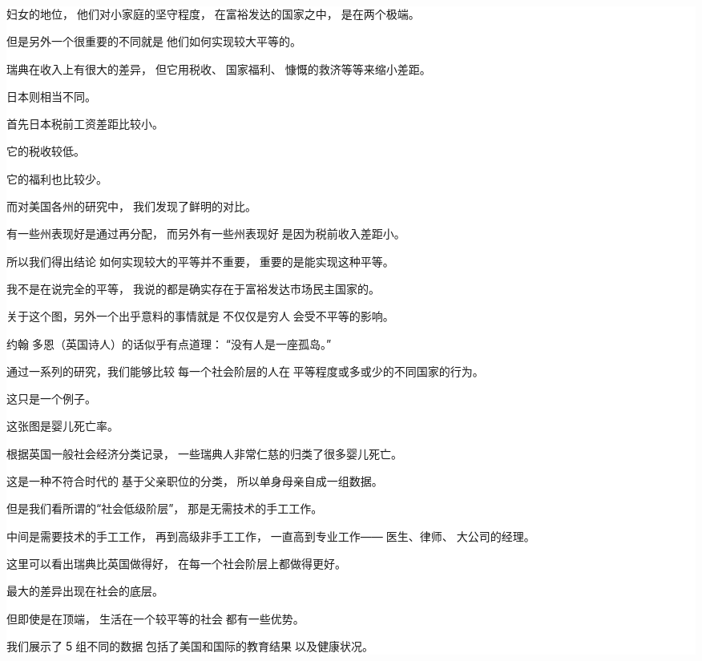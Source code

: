 
妇女的地位， 他们对小家庭的坚守程度， 在富裕发达的国家之中， 是在两个极端。


但是另外一个很重要的不同就是 他们如何实现较大平等的。


瑞典在收入上有很大的差异， 但它用税收、 国家福利、 慷慨的救济等等来缩小差距。


日本则相当不同。


首先日本税前工资差距比较小。


它的税收较低。


它的福利也比较少。


而对美国各州的研究中， 我们发现了鲜明的对比。


有一些州表现好是通过再分配， 而另外有一些州表现好 是因为税前收入差距小。


所以我们得出结论 如何实现较大的平等并不重要， 重要的是能实现这种平等。


我不是在说完全的平等， 我说的都是确实存在于富裕发达市场民主国家的。


关于这个图，另外一个出乎意料的事情就是 不仅仅是穷人 会受不平等的影响。


约翰 多恩（英国诗人）的话似乎有点道理： “没有人是一座孤岛。”


通过一系列的研究，我们能够比较 每一个社会阶层的人在 平等程度或多或少的不同国家的行为。


这只是一个例子。


这张图是婴儿死亡率。


根据英国一般社会经济分类记录， 一些瑞典人非常仁慈的归类了很多婴儿死亡。


这是一种不符合时代的 基于父亲职位的分类， 所以单身母亲自成一组数据。


但是我们看所谓的“社会低级阶层”， 那是无需技术的手工工作。


中间是需要技术的手工工作， 再到高级非手工工作， 一直高到专业工作—— 医生、律师、 大公司的经理。


这里可以看出瑞典比英国做得好， 在每一个社会阶层上都做得更好。


最大的差异出现在社会的底层。


但即使是在顶端， 生活在一个较平等的社会 都有一些优势。


我们展示了 5 组不同的数据 包括了美国和国际的教育结果 以及健康状况。

